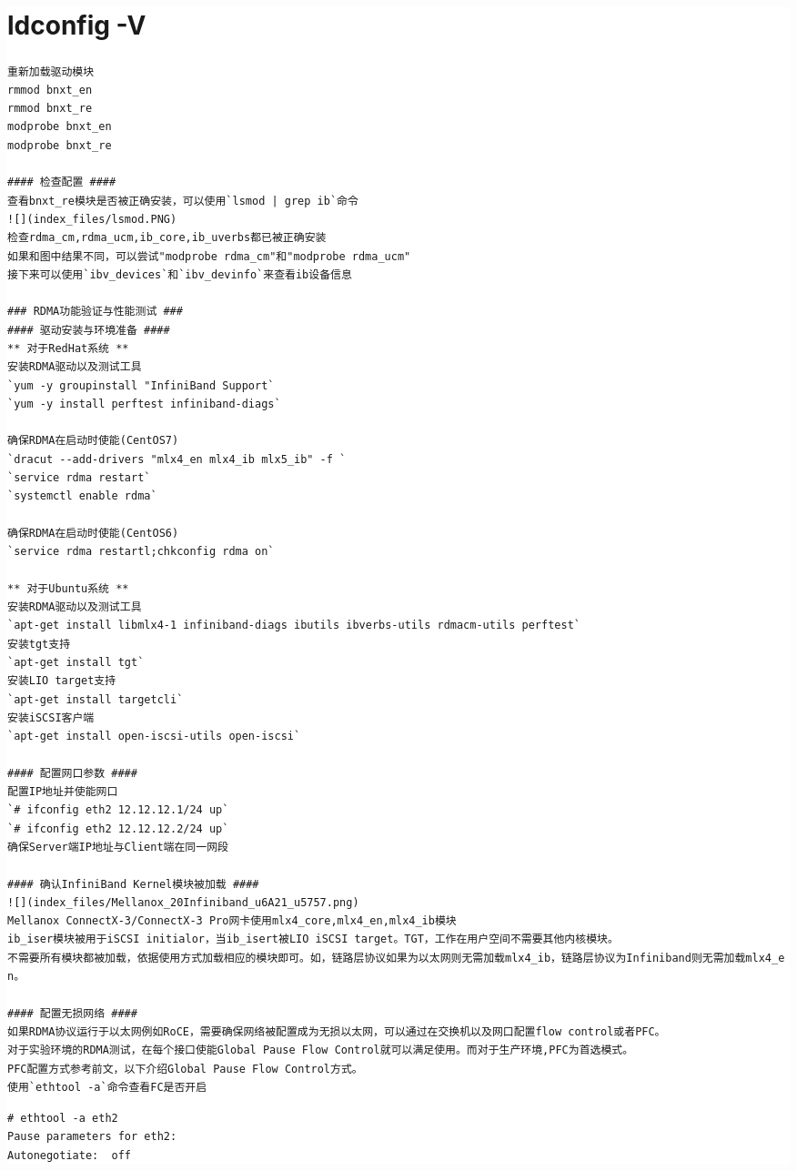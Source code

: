 # ldconfig -V
```
重新加载驱动模块
rmmod bnxt_en
rmmod bnxt_re
modprobe bnxt_en
modprobe bnxt_re

#### 检查配置 ####
查看bnxt_re模块是否被正确安装，可以使用`lsmod | grep ib`命令
![](index_files/lsmod.PNG)
检查rdma_cm,rdma_ucm,ib_core,ib_uverbs都已被正确安装
如果和图中结果不同，可以尝试"modprobe rdma_cm"和"modprobe rdma_ucm"
接下来可以使用`ibv_devices`和`ibv_devinfo`来查看ib设备信息

### RDMA功能验证与性能测试 ###
#### 驱动安装与环境准备 ####
** 对于RedHat系统 **
安装RDMA驱动以及测试工具
`yum -y groupinstall "InfiniBand Support`
`yum -y install perftest infiniband-diags`

确保RDMA在启动时使能(CentOS7)
`dracut --add-drivers "mlx4_en mlx4_ib mlx5_ib" -f `
`service rdma restart`
`systemctl enable rdma`

确保RDMA在启动时使能(CentOS6)
`service rdma restartl;chkconfig rdma on`

** 对于Ubuntu系统 **
安装RDMA驱动以及测试工具
`apt-get install libmlx4-1 infiniband-diags ibutils ibverbs-utils rdmacm-utils perftest`
安装tgt支持
`apt-get install tgt`
安装LIO target支持
`apt-get install targetcli`
安装iSCSI客户端
`apt-get install open-iscsi-utils open-iscsi`

#### 配置网口参数 ####
配置IP地址并使能网口
`# ifconfig eth2 12.12.12.1/24 up`
`# ifconfig eth2 12.12.12.2/24 up`
确保Server端IP地址与Client端在同一网段

#### 确认InfiniBand Kernel模块被加载 ####
![](index_files/Mellanox_20Infiniband_u6A21_u5757.png)
Mellanox ConnectX-3/ConnectX-3 Pro网卡使用mlx4_core,mlx4_en,mlx4_ib模块
ib_iser模块被用于iSCSI initialor，当ib_isert被LIO iSCSI target。TGT，工作在用户空间不需要其他内核模块。
不需要所有模块都被加载，依据使用方式加载相应的模块即可。如，链路层协议如果为以太网则无需加载mlx4_ib，链路层协议为Infiniband则无需加载mlx4_en。

#### 配置无损网络 ####
如果RDMA协议运行于以太网例如RoCE，需要确保网络被配置成为无损以太网，可以通过在交换机以及网口配置flow control或者PFC。
对于实验环境的RDMA测试，在每个接口使能Global Pause Flow Control就可以满足使用。而对于生产环境,PFC为首选模式。
PFC配置方式参考前文，以下介绍Global Pause Flow Control方式。
使用`ethtool -a`命令查看FC是否开启
```
    # ethtool -a eth2
    Pause parameters for eth2:
    Autonegotiate:  off